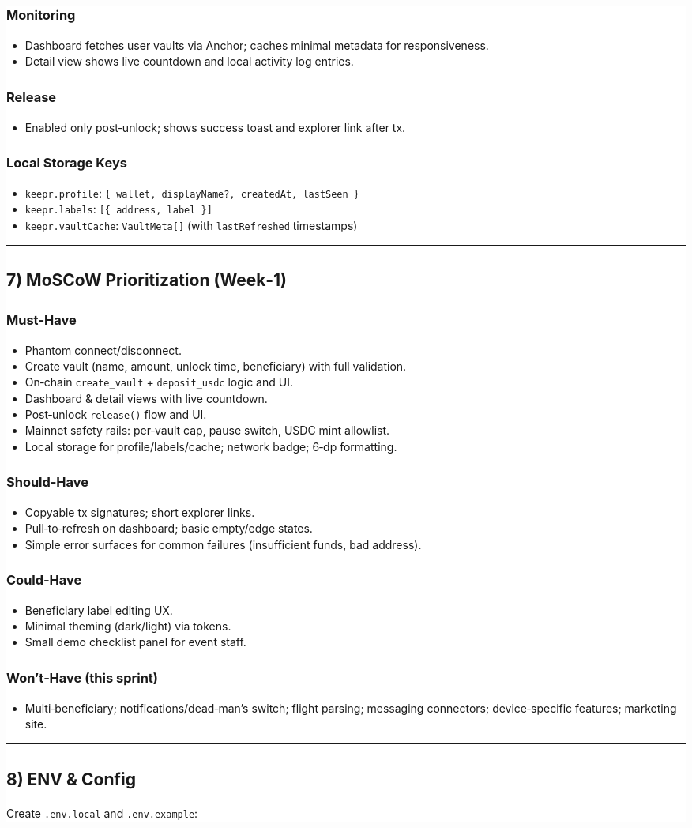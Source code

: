 ### Monitoring

- Dashboard fetches user vaults via Anchor; caches minimal metadata for responsiveness.
- Detail view shows live countdown and local activity log entries.

### Release

- Enabled only post‑unlock; shows success toast and explorer link after tx.

### Local Storage Keys

- `keepr.profile`: `{ wallet, displayName?, createdAt, lastSeen }`
- `keepr.labels`: `[{ address, label }]`
- `keepr.vaultCache`: `VaultMeta[]` (with `lastRefreshed` timestamps)

---

## 7) MoSCoW Prioritization (Week‑1)

### Must‑Have

- Phantom connect/disconnect.
- Create vault (name, amount, unlock time, beneficiary) with full validation.
- On‑chain `create_vault` + `deposit_usdc` logic and UI.
- Dashboard & detail views with live countdown.
- Post‑unlock `release()` flow and UI.
- Mainnet safety rails: per‑vault cap, pause switch, USDC mint allowlist.
- Local storage for profile/labels/cache; network badge; 6‑dp formatting.

### Should‑Have

- Copyable tx signatures; short explorer links.
- Pull‑to‑refresh on dashboard; basic empty/edge states.
- Simple error surfaces for common failures (insufficient funds, bad address).

### Could‑Have

- Beneficiary label editing UX.
- Minimal theming (dark/light) via tokens.
- Small demo checklist panel for event staff.

### Won’t‑Have (this sprint)

- Multi‑beneficiary; notifications/dead‑man’s switch; flight parsing; messaging connectors; device‑specific features; marketing site.

---

## 8) ENV & Config

Create `.env.local` and `.env.example`:
